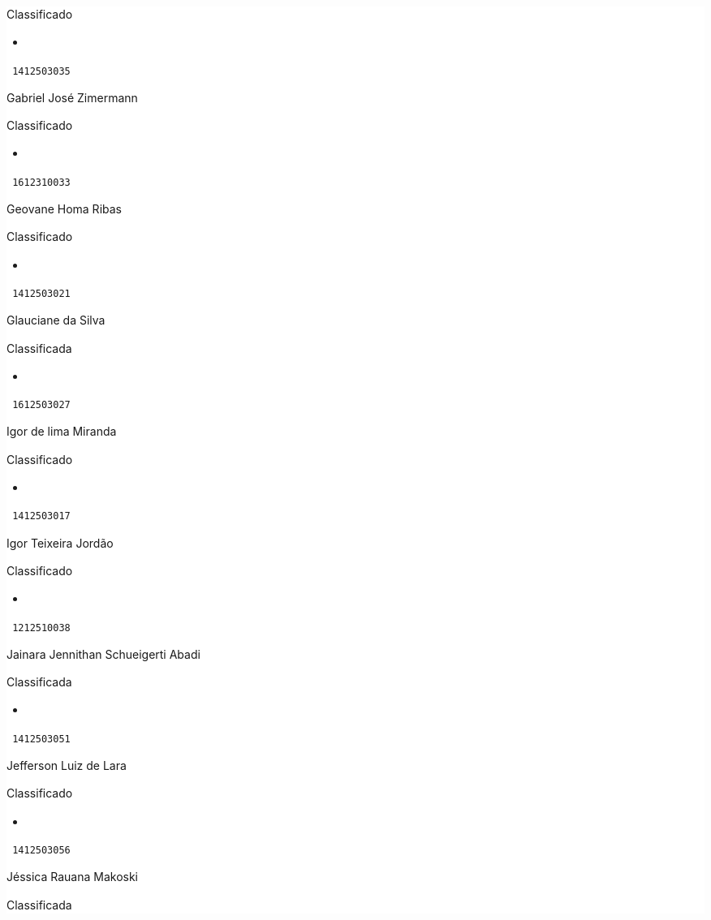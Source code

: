    Classificado

   -

     1412503035

   Gabriel José Zimermann

   Classificado

   -

     1612310033

   Geovane Homa Ribas

   Classificado

   -

     1412503021

   Glauciane da Silva

   Classificada

   -

     1612503027

   Igor de lima Miranda

   Classificado

   -

     1412503017

   Igor Teixeira Jordão

   Classificado

   -

     1212510038

   Jainara Jennithan Schueigerti Abadi

   Classificada

   -

     1412503051

   Jefferson Luiz de Lara

   Classificado

   -

     1412503056

   Jéssica Rauana Makoski

   Classificada
